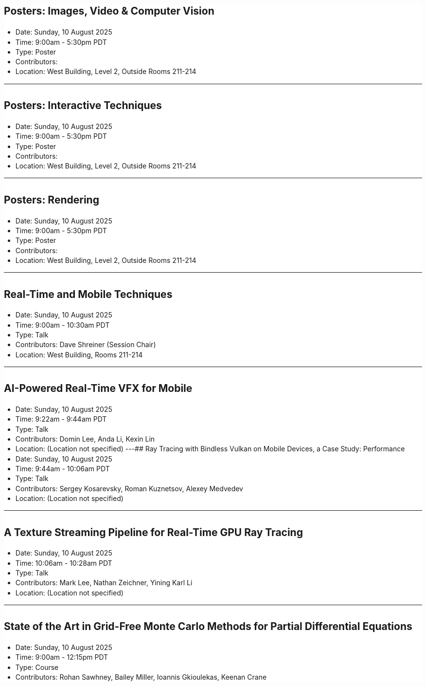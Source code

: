 ## Posters: Images, Video & Computer Vision
- Date: Sunday, 10 August 2025
- Time: 9:00am - 5:30pm PDT
- Type: Poster
- Contributors: 
- Location: West Building, Level 2, Outside Rooms 211-214
---
## Posters: Interactive Techniques
- Date: Sunday, 10 August 2025
- Time: 9:00am - 5:30pm PDT
- Type: Poster
- Contributors: 
- Location: West Building, Level 2, Outside Rooms 211-214
---
## Posters: Rendering
- Date: Sunday, 10 August 2025
- Time: 9:00am - 5:30pm PDT
- Type: Poster
- Contributors: 
- Location: West Building, Level 2, Outside Rooms 211-214
---
## Real-Time and Mobile Techniques
- Date: Sunday, 10 August 2025
- Time: 9:00am - 10:30am PDT
- Type: Talk
- Contributors: Dave Shreiner (Session Chair)
- Location: West Building, Rooms 211-214
---
## AI-Powered Real-Time VFX for Mobile
- Date: Sunday, 10 August 2025
- Time: 9:22am - 9:44am PDT
- Type: Talk
- Contributors: Domin Lee, Anda Li, Kexin Lin
- Location: (Location not specified)
---## Ray Tracing with Bindless Vulkan on Mobile Devices, a Case Study: Performance
- Date: Sunday, 10 August 2025
- Time: 9:44am - 10:06am PDT
- Type: Talk
- Contributors: Sergey Kosarevsky, Roman Kuznetsov, Alexey Medvedev
- Location: (Location not specified)
---
## A Texture Streaming Pipeline for Real-Time GPU Ray Tracing
- Date: Sunday, 10 August 2025
- Time: 10:06am - 10:28am PDT
- Type: Talk
- Contributors: Mark Lee, Nathan Zeichner, Yining Karl Li
- Location: (Location not specified)
---
## State of the Art in Grid-Free Monte Carlo Methods for Partial Differential Equations
- Date: Sunday, 10 August 2025
- Time: 9:00am - 12:15pm PDT
- Type: Course
- Contributors: Rohan Sawhney, Bailey Miller, Ioannis Gkioulekas, Keenan Crane